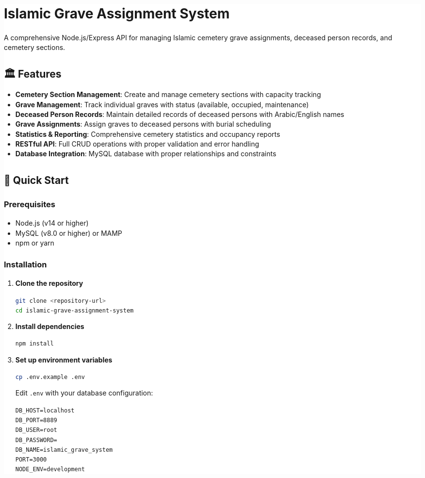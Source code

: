# Islamic Grave Assignment System

A comprehensive Node.js/Express API for managing Islamic cemetery grave assignments, deceased person records, and cemetery sections.

## 🏛️ Features

- **Cemetery Section Management**: Create and manage cemetery sections with capacity tracking
- **Grave Management**: Track individual graves with status (available, occupied, maintenance)
- **Deceased Person Records**: Maintain detailed records of deceased persons with Arabic/English names
- **Grave Assignments**: Assign graves to deceased persons with burial scheduling
- **Statistics & Reporting**: Comprehensive cemetery statistics and occupancy reports
- **RESTful API**: Full CRUD operations with proper validation and error handling
- **Database Integration**: MySQL database with proper relationships and constraints

## 🚀 Quick Start

### Prerequisites

- Node.js (v14 or higher)
- MySQL (v8.0 or higher) or MAMP
- npm or yarn

### Installation

1. **Clone the repository**
   ```bash
   git clone <repository-url>
   cd islamic-grave-assignment-system
   ```

2. **Install dependencies**
   ```bash
   npm install
   ```

3. **Set up environment variables**
   ```bash
   cp .env.example .env
   ```
   
   Edit `.env` with your database configuration:
   ```env
   DB_HOST=localhost
   DB_PORT=8889
   DB_USER=root
   DB_PASSWORD=
   DB_NAME=islamic_grave_system
   PORT=3000
   NODE_ENV=development
   ```
